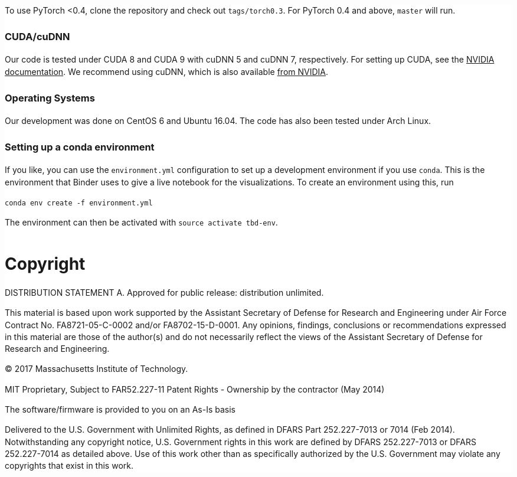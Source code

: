 To use PyTorch <0.4, clone the repository and check out `tags/torch0.3`. For PyTorch 0.4 and above, `master` will run.

### CUDA/cuDNN
Our code is tested under CUDA 8 and CUDA 9 with cuDNN 5 and cuDNN 7, respectively. For setting up
CUDA, see the [NVIDIA documentation](https://developer.nvidia.com/cuda-toolkit). We recommend using
cuDNN, which is also available [from NVIDIA](https://developer.nvidia.com/cudnn).

### Operating Systems
Our development was done on CentOS 6 and Ubuntu 16.04. The code has also been tested under Arch
Linux.

### Setting up a conda environment
If you like, you can use the `environment.yml` configuration to set up a development environment if
you use `conda`. This is the environment that Binder uses to give a live notebook for the
visualizations. To create an environment using this, run

``` shell
conda env create -f environment.yml
```

The environment can then be activated with `source activate tbd-env`.

# Copyright
DISTRIBUTION STATEMENT A. Approved for public release: distribution unlimited.

This material is based upon work supported by the Assistant Secretary of Defense for Research and
Engineering under Air Force Contract No. FA8721-05-C-0002 and/or FA8702-15-D-0001. Any opinions,
findings, conclusions or recommendations expressed in this material are those of the author(s) and
do not necessarily reflect the views of the Assistant Secretary of Defense for Research and
Engineering.

© 2017 Massachusetts Institute of Technology.

MIT Proprietary, Subject to FAR52.227-11 Patent Rights - Ownership by the contractor (May 2014)

The software/firmware is provided to you on an As-Is basis

Delivered to the U.S. Government with Unlimited Rights, as defined in DFARS Part 252.227-7013 or
7014 (Feb 2014). Notwithstanding any copyright notice, U.S. Government rights in this work are
defined by DFARS 252.227-7013 or DFARS 252.227-7014 as detailed above. Use of this work other than
as specifically authorized by the U.S. Government may violate any copyrights that exist in this
work.
